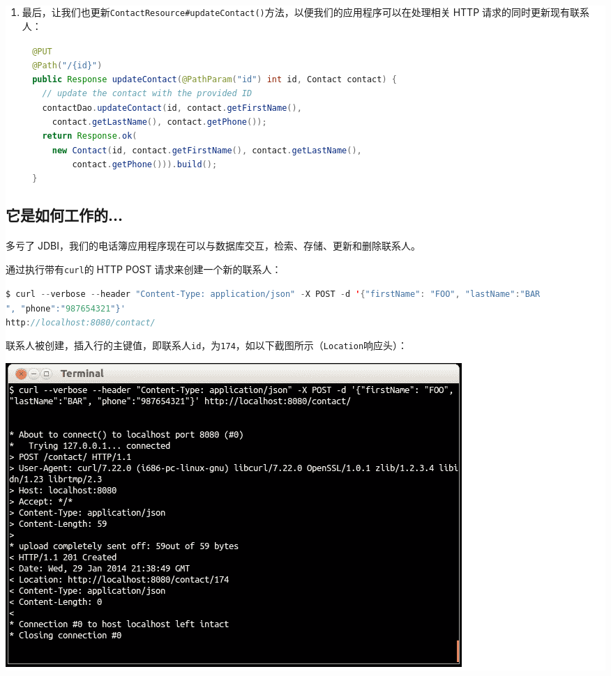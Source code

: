 1.  最后，让我们也更新`ContactResource#updateContact()`方法，以便我们的应用程序可以在处理相关 HTTP 请求的同时更新现有联系人：

    ```java
      @PUT
      @Path("/{id}")
      public Response updateContact(@PathParam("id") int id, Contact contact) {
        // update the contact with the provided ID
        contactDao.updateContact(id, contact.getFirstName(),
          contact.getLastName(), contact.getPhone());
        return Response.ok(
          new Contact(id, contact.getFirstName(), contact.getLastName(),
              contact.getPhone())).build();
      }
    ```

## 它是如何工作的…

多亏了 JDBI，我们的电话簿应用程序现在可以与数据库交互，检索、存储、更新和删除联系人。

通过执行带有`curl`的 HTTP POST 请求来创建一个新的联系人：

```java
$ curl --verbose --header "Content-Type: application/json" -X POST -d '{"firstName": "FOO", "lastName":"BAR
", "phone":"987654321"}' 
http://localhost:8080/contact/

```

联系人被创建，插入行的主键值，即联系人`id`，为`174`，如以下截图所示（`Location`响应头）：

![它是如何工作的…](img/9530OS_06_04.jpg)

